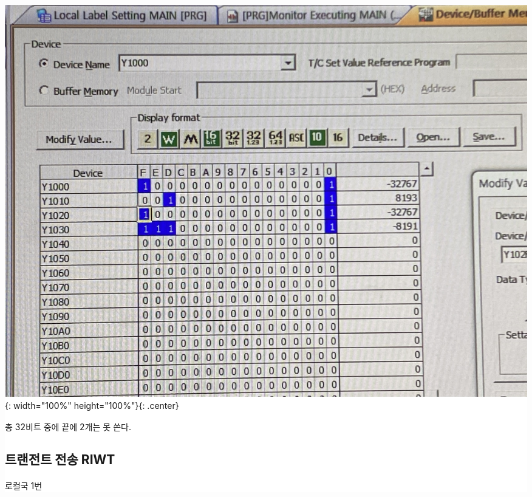 ![20241210_20](/images/2024-12-10-PLC_class/20241210_20.jpg){: width="100%" height="100%"}{: .center}  
  
총 32비트 중에 끝에 2개는 못 쓴다.  

## 트랜전트 전송 RIWT  
로컬국 1번  
